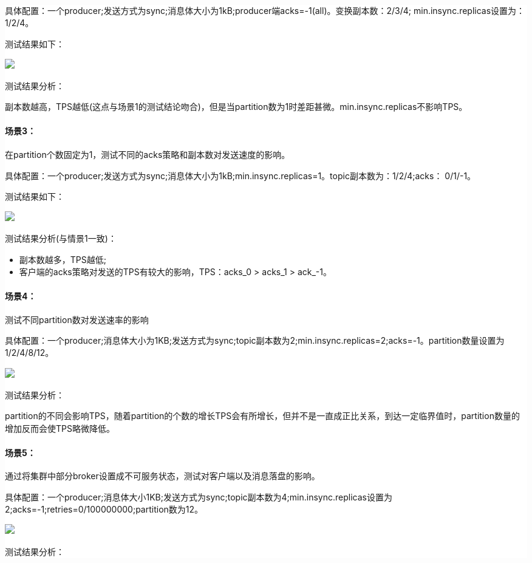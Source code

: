 具体配置：一个producer;发送方式为sync;消息体大小为1kB;producer端acks=-1(all)。变换副本数：2/3/4; min.insync.replicas设置为：1/2/4。

测试结果如下：

![](https://java-tutorial.oss-cn-shanghai.aliyuncs.com/843808-20181203221832812-2007554062.png)

测试结果分析：

副本数越高，TPS越低(这点与场景1的测试结论吻合)，但是当partition数为1时差距甚微。min.insync.replicas不影响TPS。

#### 场景3：

在partition个数固定为1，测试不同的acks策略和副本数对发送速度的影响。

具体配置：一个producer;发送方式为sync;消息体大小为1kB;min.insync.replicas=1。topic副本数为：1/2/4;acks： 0/1/-1。

测试结果如下：

![](https://java-tutorial.oss-cn-shanghai.aliyuncs.com/843808-20181203222003811-323209661.png)













测试结果分析(与情景1一致)：

*   副本数越多，TPS越低;
*   客户端的acks策略对发送的TPS有较大的影响，TPS：acks_0 > acks_1 > ack_-1。

#### 场景4：

测试不同partition数对发送速率的影响

具体配置：一个producer;消息体大小为1KB;发送方式为sync;topic副本数为2;min.insync.replicas=2;acks=-1。partition数量设置为1/2/4/8/12。

![](https://java-tutorial.oss-cn-shanghai.aliyuncs.com/843808-20181203222113272-1167910484.png)

测试结果分析：

partition的不同会影响TPS，随着partition的个数的增长TPS会有所增长，但并不是一直成正比关系，到达一定临界值时，partition数量的增加反而会使TPS略微降低。

#### 场景5：

通过将集群中部分broker设置成不可服务状态，测试对客户端以及消息落盘的影响。

具体配置：一个producer;消息体大小1KB;发送方式为sync;topic副本数为4;min.insync.replicas设置为2;acks=-1;retries=0/100000000;partition数为12。

![](https://java-tutorial.oss-cn-shanghai.aliyuncs.com/843808-20181203222220687-1891442968.png)

测试结果分析：



